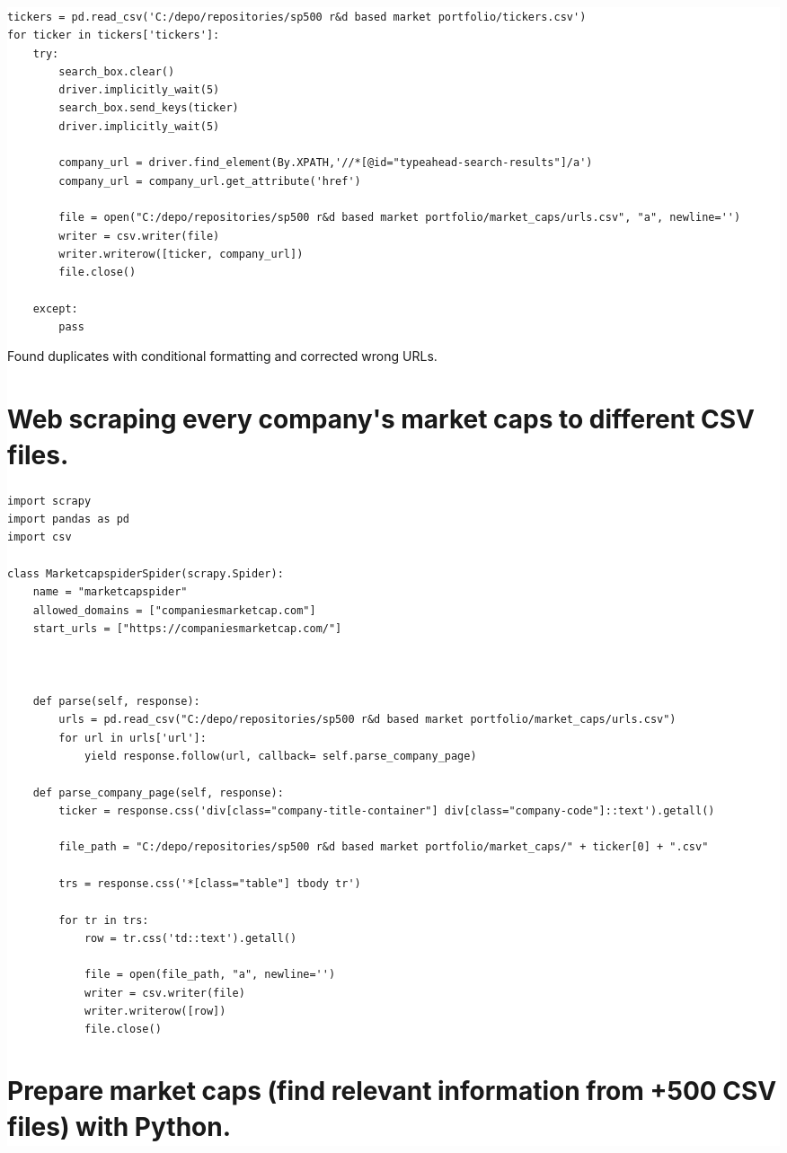 ```
tickers = pd.read_csv('C:/depo/repositories/sp500 r&d based market portfolio/tickers.csv')
for ticker in tickers['tickers']:
    try:
        search_box.clear()
        driver.implicitly_wait(5)
        search_box.send_keys(ticker)
        driver.implicitly_wait(5)
        
        company_url = driver.find_element(By.XPATH,'//*[@id="typeahead-search-results"]/a')
        company_url = company_url.get_attribute('href')

        file = open("C:/depo/repositories/sp500 r&d based market portfolio/market_caps/urls.csv", "a", newline='')
        writer = csv.writer(file)
        writer.writerow([ticker, company_url])
        file.close()

    except:
        pass
```
Found duplicates with conditional formatting and corrected wrong URLs.

# Web scraping every company's market caps to different CSV files.
```
import scrapy
import pandas as pd
import csv

class MarketcapspiderSpider(scrapy.Spider):
    name = "marketcapspider"
    allowed_domains = ["companiesmarketcap.com"]
    start_urls = ["https://companiesmarketcap.com/"]



    def parse(self, response):
        urls = pd.read_csv("C:/depo/repositories/sp500 r&d based market portfolio/market_caps/urls.csv")
        for url in urls['url']:
            yield response.follow(url, callback= self.parse_company_page)
            
    def parse_company_page(self, response):
        ticker = response.css('div[class="company-title-container"] div[class="company-code"]::text').getall()
        
        file_path = "C:/depo/repositories/sp500 r&d based market portfolio/market_caps/" + ticker[0] + ".csv"
        
        trs = response.css('*[class="table"] tbody tr')
        
        for tr in trs:
            row = tr.css('td::text').getall()

            file = open(file_path, "a", newline='')
            writer = csv.writer(file)
            writer.writerow([row])
            file.close()
```
# Prepare market caps (find relevant information from +500 CSV files) with Python.